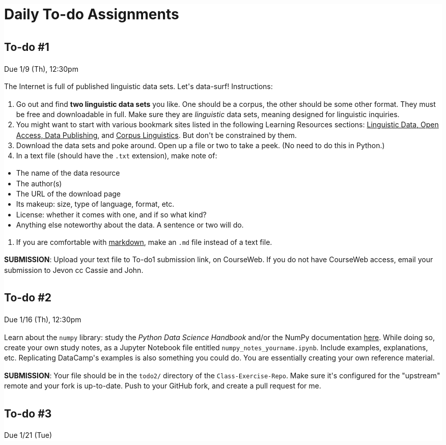 # Daily To-do Assignments


<a name="todo1"/></a>
## To-do #1
Due 1/9 (Th), 12:30pm

The Internet is full of published linguistic data sets. Let's data-surf! Instructions:

1. Go out and find **two linguistic data sets** you like. One should be a corpus, the other should be some other format. They must be free and downloadable in full. Make sure they are _linguistic_ data sets, meaning designed for linguistic inquiries.
1. You might want to start with various bookmark sites listed in the following Learning Resources sections: [Linguistic Data, Open Access, Data Publishing](https://github.com/Data-Science-for-Linguists-2020/Home/blob/master/resources.md#linguistic_data), and [Corpus Linguistics](https://github.com/Data-Science-for-Linguists-2020/Home/blob/master/resources.md#corpus). But don't be constrained by them.
1. Download the data sets and poke around. Open up a file or two to take a peek. (No need to do this in Python.)
1. In a text file (should have the `.txt` extension), make note of:
  - The name of the data resource
  - The author(s)
  - The URL of the download page
  - Its makeup: size, type of language, format, etc.
  - License: whether it comes with one, and if so what kind?
  - Anything else noteworthy about the data. A sentence or two will do.
1. If you are comfortable with [markdown](https://github.com/Data-Science-for-Linguists-2020/Home/blob/master/resources.md#markdown), make an `.md` file instead of a text file.

**SUBMISSION**: Upload your text file to To-do1 submission link, on CourseWeb. If you do not have CourseWeb access, email your submission to Jevon cc Cassie and John.



<a name="todo2"/></a>
## To-do #2
Due 1/16 (Th), 12:30pm

Learn about the `numpy` library: study the _Python Data Science Handbook_ and/or the NumPy documentation [here](https://numpy.org/doc/).
While doing so, create your own study notes, as a Jupyter Notebook file entitled `numpy_notes_yourname.ipynb`.
Include examples, explanations, etc. Replicating DataCamp's examples is also something you could do.
You are essentially creating your own reference material.

**SUBMISSION**: Your file should be in the `todo2/` directory of the `Class-Exercise-Repo`.
Make sure it's configured for the "upstream" remote and your fork is up-to-date. Push to your GitHub fork, and create a pull request for me.



<a name="todo3"/></a>
## To-do #3
Due 1/21 (Tue)
